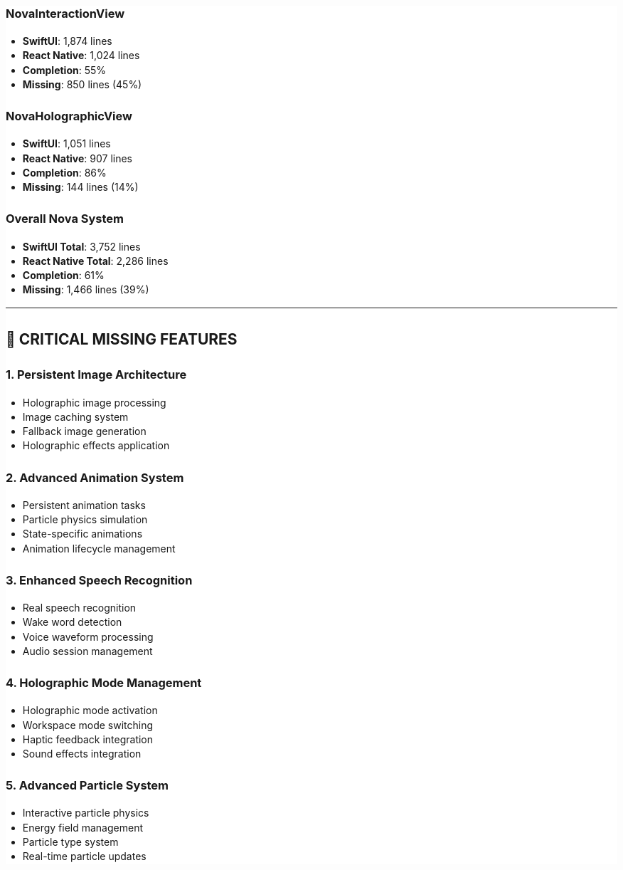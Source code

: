 ### **NovaInteractionView**
- **SwiftUI**: 1,874 lines
- **React Native**: 1,024 lines
- **Completion**: 55%
- **Missing**: 850 lines (45%)

### **NovaHolographicView**
- **SwiftUI**: 1,051 lines
- **React Native**: 907 lines
- **Completion**: 86%
- **Missing**: 144 lines (14%)

### **Overall Nova System**
- **SwiftUI Total**: 3,752 lines
- **React Native Total**: 2,286 lines
- **Completion**: 61%
- **Missing**: 1,466 lines (39%)

---

## 🚨 **CRITICAL MISSING FEATURES**

### **1. Persistent Image Architecture**
- Holographic image processing
- Image caching system
- Fallback image generation
- Holographic effects application

### **2. Advanced Animation System**
- Persistent animation tasks
- Particle physics simulation
- State-specific animations
- Animation lifecycle management

### **3. Enhanced Speech Recognition**
- Real speech recognition
- Wake word detection
- Voice waveform processing
- Audio session management

### **4. Holographic Mode Management**
- Holographic mode activation
- Workspace mode switching
- Haptic feedback integration
- Sound effects integration

### **5. Advanced Particle System**
- Interactive particle physics
- Energy field management
- Particle type system
- Real-time particle updates
